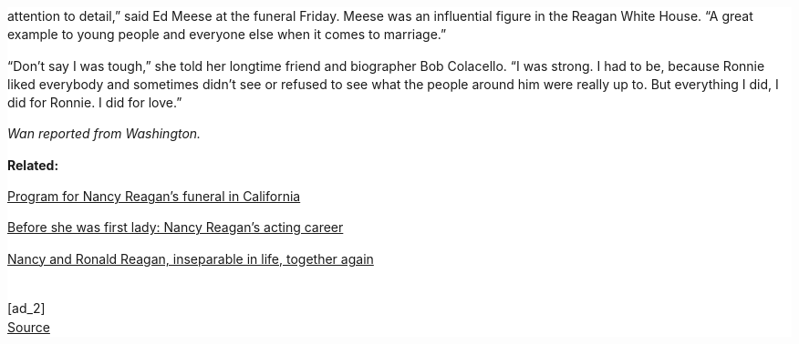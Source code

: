 attention to detail,” said Ed Meese at the funeral Friday. Meese was an influential figure in the Reagan White House. “A great example to young people and everyone else when it comes to marriage.”</p> <p>“Don’t say I was tough,” she told her longtime friend and biographer Bob Colacello. “I was strong. I had to be, because Ronnie liked everybody and sometimes didn’t see or refused to see what the people around him were really up to. But everything I did, I did for Ronnie. I did for love.”</p> <p><em>Wan reported from Washington. </em></p> <p><strong>Related:</strong></p> <p><a href="https://www.washingtonpost.com/national/program-for-nancy-reagans-funeral-in-southern-california/2016/03/10/469ca210-e6ce-11e5-a9ce-681055c7a05f_story.html">Program for Nancy Reagan’s funeral in California</a></p> <p><a href="https://www.washingtonpost.com/news/arts-and-entertainment/wp/2016/03/06/before-she-was-first-lady-nancy-reagans-acting-career/">Before she was first lady: Nancy Reagan’s acting career</a></p> <p><a href="https://www.washingtonpost.com/national/nancy-and-ronald-reagan-inseparable-in-life-together-again/2016/03/11/c52eb120-e761-11e5-a9ce-681055c7a05f_story.html">Nancy and Ronald Reagan, inseparable in life, together again</a></p></div>
<br>[ad_2]
<br><a href="http://news.google.com/news/url?sa=t&#038;fd=R&#038;ct2=us&#038;usg=AFQjCNE5pjQpAlnJWOyT_ALCVqvj00WXRg&#038;clid=c3a7d30bb8a4878e06b80cf16b898331&#038;cid=52779060918334&#038;ei=_T7jVujQO9eThAHawLGwBg&#038;url=https://www.washingtonpost.com/news/post-nation/wp/2016/03/11/nancy-reagan-funeral-draws-political-heavyweights-stars-from-bygone-era/">Source </a>